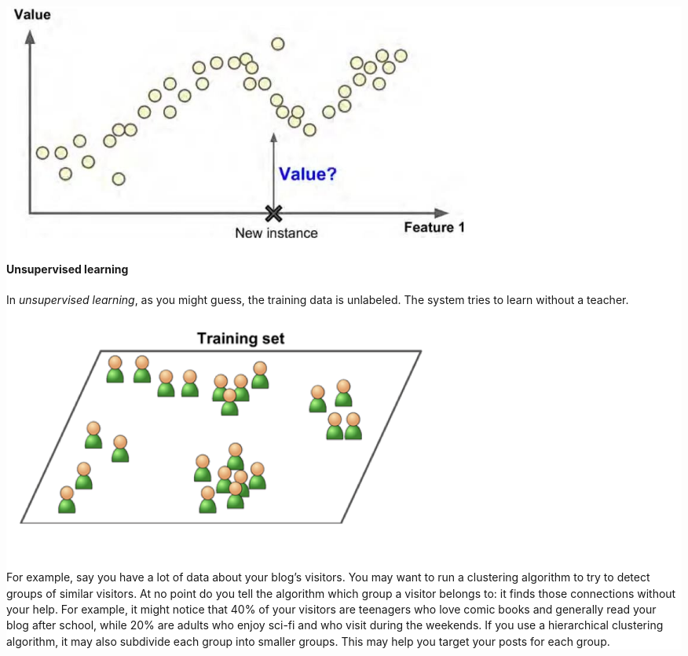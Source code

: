 <img src="images/chapter1/supervised_learning_predict_value.png" 
    height=300 style="object-fit: contain" />

#### Unsupervised learning

In _unsupervised learning_, as you might guess, the training data is unlabeled. The system tries to learn without a teacher.

<img src="images/chapter1/unsupervised_learning_example1.png" 
    height=300 style="object-fit: contain" />

For example, say you have a lot of data about your blog’s visitors. You may want to run a clustering algorithm to try to detect groups of similar visitors. At no point do you tell the algorithm which group a visitor belongs to: it finds those connections without your help. For example, it might notice that 40% of your visitors are teenagers who love comic books and generally read your blog after school, while 20% are adults who enjoy sci-fi and who visit during the weekends. If you use a hierarchical clustering algorithm, it may also subdivide each group into smaller groups.
This may help you target your posts for each group.
